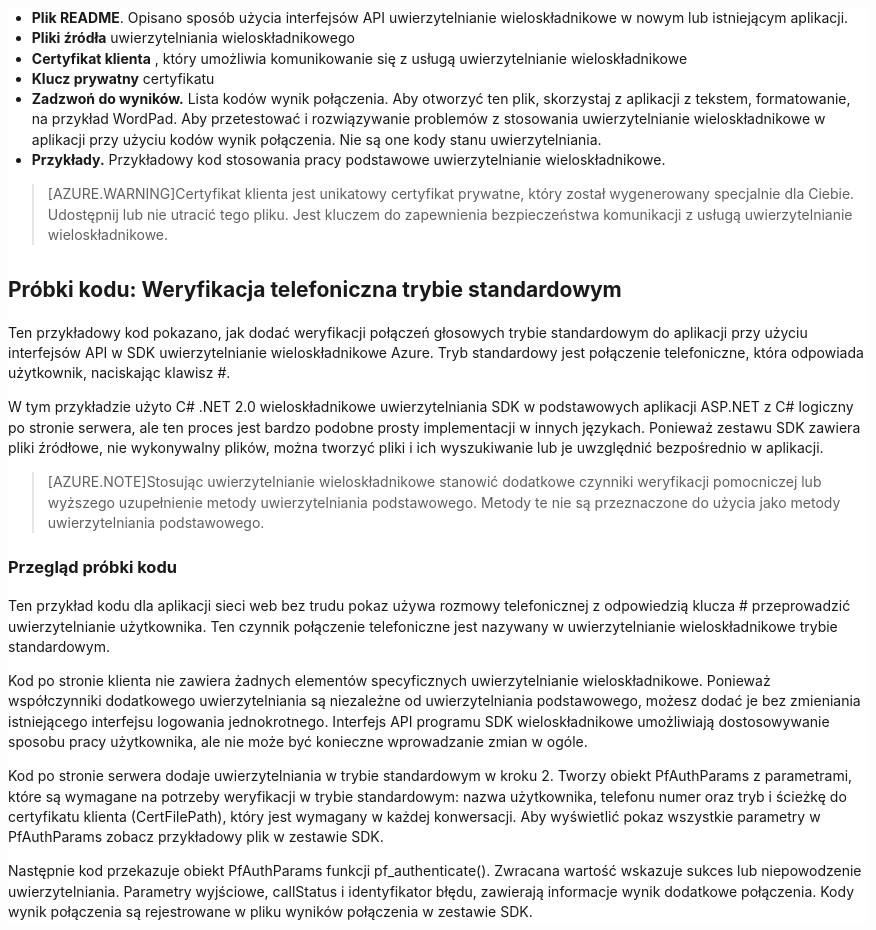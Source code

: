 - **Plik README**. Opisano sposób użycia interfejsów API uwierzytelnianie wieloskładnikowe w nowym lub istniejącym aplikacji.
- **Pliki źródła** uwierzytelniania wieloskładnikowego
- **Certyfikat klienta** , który umożliwia komunikowanie się z usługą uwierzytelnianie wieloskładnikowe
- **Klucz prywatny** certyfikatu
- **Zadzwoń do wyników.** Lista kodów wynik połączenia. Aby otworzyć ten plik, skorzystaj z aplikacji z tekstem, formatowanie, na przykład WordPad. Aby przetestować i rozwiązywanie problemów z stosowania uwierzytelnianie wieloskładnikowe w aplikacji przy użyciu kodów wynik połączenia. Nie są one kody stanu uwierzytelniania.
- **Przykłady.** Przykładowy kod stosowania pracy podstawowe uwierzytelnianie wieloskładnikowe.


>[AZURE.WARNING]Certyfikat klienta jest unikatowy certyfikat prywatne, który został wygenerowany specjalnie dla Ciebie. Udostępnij lub nie utracić tego pliku. Jest kluczem do zapewnienia bezpieczeństwa komunikacji z usługą uwierzytelnianie wieloskładnikowe.

## <a name="code-sample-standard-mode-phone-verification"></a>Próbki kodu: Weryfikacja telefoniczna trybie standardowym

Ten przykładowy kod pokazano, jak dodać weryfikacji połączeń głosowych trybie standardowym do aplikacji przy użyciu interfejsów API w SDK uwierzytelnianie wieloskładnikowe Azure. Tryb standardowy jest połączenie telefoniczne, która odpowiada użytkownik, naciskając klawisz #.

W tym przykładzie użyto C# .NET 2.0 wieloskładnikowe uwierzytelniania SDK w podstawowych aplikacji ASP.NET z C# logiczny po stronie serwera, ale ten proces jest bardzo podobne prosty implementacji w innych językach. Ponieważ zestawu SDK zawiera pliki źródłowe, nie wykonywalny plików, można tworzyć pliki i ich wyszukiwanie lub je uwzględnić bezpośrednio w aplikacji.

>[AZURE.NOTE]Stosując uwierzytelnianie wieloskładnikowe stanowić dodatkowe czynniki weryfikacji pomocniczej lub wyższego uzupełnienie metody uwierzytelniania podstawowego. Metody te nie są przeznaczone do użycia jako metody uwierzytelniania podstawowego.

### <a name="code-sample-overview"></a>Przegląd próbki kodu
Ten przykład kodu dla aplikacji sieci web bez trudu pokaz używa rozmowy telefonicznej z odpowiedzią klucza # przeprowadzić uwierzytelnianie użytkownika. Ten czynnik połączenie telefoniczne jest nazywany w uwierzytelnianie wieloskładnikowe trybie standardowym.

Kod po stronie klienta nie zawiera żadnych elementów specyficznych uwierzytelnianie wieloskładnikowe. Ponieważ współczynniki dodatkowego uwierzytelniania są niezależne od uwierzytelniania podstawowego, możesz dodać je bez zmieniania istniejącego interfejsu logowania jednokrotnego. Interfejs API programu SDK wieloskładnikowe umożliwiają dostosowywanie sposobu pracy użytkownika, ale nie może być konieczne wprowadzanie zmian w ogóle.

Kod po stronie serwera dodaje uwierzytelniania w trybie standardowym w kroku 2. Tworzy obiekt PfAuthParams z parametrami, które są wymagane na potrzeby weryfikacji w trybie standardowym: nazwa użytkownika, telefonu numer oraz tryb i ścieżkę do certyfikatu klienta (CertFilePath), który jest wymagany w każdej konwersacji. Aby wyświetlić pokaz wszystkie parametry w PfAuthParams zobacz przykładowy plik w zestawie SDK.

Następnie kod przekazuje obiekt PfAuthParams funkcji pf_authenticate(). Zwracana wartość wskazuje sukces lub niepowodzenie uwierzytelniania. Parametry wyjściowe, callStatus i identyfikator błędu, zawierają informacje wynik dodatkowe połączenia. Kody wynik połączenia są rejestrowane w pliku wyników połączenia w zestawie SDK.
